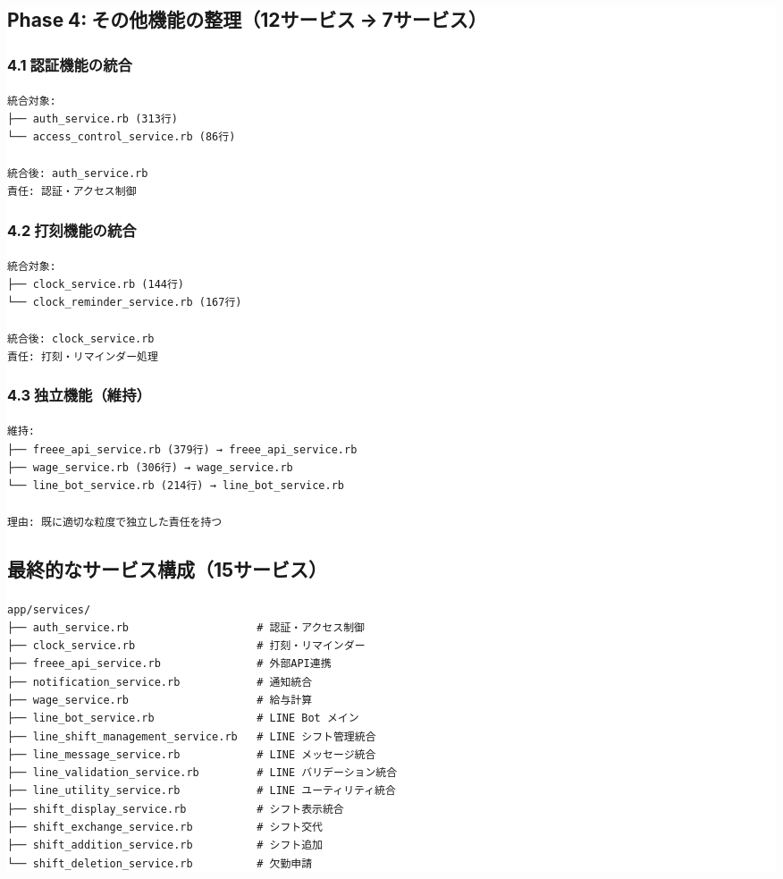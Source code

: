 ## Phase 4: その他機能の整理（12サービス → 7サービス）

### 4.1 認証機能の統合
```
統合対象:
├── auth_service.rb (313行)
└── access_control_service.rb (86行)

統合後: auth_service.rb
責任: 認証・アクセス制御
```

### 4.2 打刻機能の統合
```
統合対象:
├── clock_service.rb (144行)
└── clock_reminder_service.rb (167行)

統合後: clock_service.rb
責任: 打刻・リマインダー処理
```

### 4.3 独立機能（維持）
```
維持:
├── freee_api_service.rb (379行) → freee_api_service.rb
├── wage_service.rb (306行) → wage_service.rb
└── line_bot_service.rb (214行) → line_bot_service.rb

理由: 既に適切な粒度で独立した責任を持つ
```

## 最終的なサービス構成（15サービス）

```
app/services/
├── auth_service.rb                    # 認証・アクセス制御
├── clock_service.rb                   # 打刻・リマインダー
├── freee_api_service.rb               # 外部API連携
├── notification_service.rb            # 通知統合
├── wage_service.rb                    # 給与計算
├── line_bot_service.rb                # LINE Bot メイン
├── line_shift_management_service.rb   # LINE シフト管理統合
├── line_message_service.rb            # LINE メッセージ統合
├── line_validation_service.rb         # LINE バリデーション統合
├── line_utility_service.rb            # LINE ユーティリティ統合
├── shift_display_service.rb           # シフト表示統合
├── shift_exchange_service.rb          # シフト交代
├── shift_addition_service.rb          # シフト追加
└── shift_deletion_service.rb          # 欠勤申請
```
